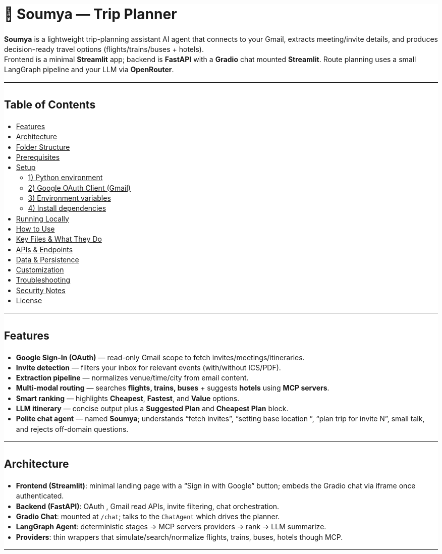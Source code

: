 # 🧭 Soumya — Trip Planner

**Soumya** is a lightweight trip-planning assistant AI agent that connects to your Gmail, extracts meeting/invite details, and produces decision-ready travel options (flights/trains/buses + hotels).  
Frontend is a minimal **Streamlit** app; backend is **FastAPI** with a **Gradio** chat mounted **Streamlit**. Route planning uses a small LangGraph pipeline and your LLM via **OpenRouter**.

---

## Table of Contents

- [Features](#features)
- [Architecture](#architecture)
- [Folder Structure](#folder-structure)
- [Prerequisites](#prerequisites)
- [Setup](#setup)
  - [1) Python environment](#1-python-environment)
  - [2) Google OAuth Client (Gmail)](#2-google-oauth-client-gmail)
  - [3) Environment variables](#3-environment-variables)
  - [4) Install dependencies](#4-install-dependencies)
- [Running Locally](#running-locally)
- [How to Use](#how-to-use)
- [Key Files & What They Do](#key-files--what-they-do)
- [APIs & Endpoints](#apis--endpoints)
- [Data & Persistence](#data--persistence)
- [Customization](#customization)
- [Troubleshooting](#troubleshooting)
- [Security Notes](#security-notes)
- [License](#license)

---

## Features

- **Google Sign-In (OAuth)** — read-only Gmail scope to fetch invites/meetings/itineraries.
- **Invite detection** — filters your inbox for relevant events (with/without ICS/PDF).
- **Extraction pipeline** — normalizes venue/time/city from email content.
- **Multi-modal routing** — searches **flights, trains, buses** + suggests **hotels** using **MCP servers**.
- **Smart ranking** — highlights **Cheapest**, **Fastest**, and **Value** options.
- **LLM itinerary** — concise output plus a **Suggested Plan** and **Cheapest Plan** block.
- **Polite chat agent** — named **Soumya**; understands “fetch invites”, “setting base location ”, “plan trip for invite N”, small talk, and rejects off-domain questions.

---

## Architecture

- **Frontend (Streamlit)**: minimal landing page with a “Sign in with Google” button; embeds the Gradio chat via iframe once authenticated.
- **Backend (FastAPI)**: OAuth , Gmail read APIs, invite filtering, chat orchestration.
- **Gradio Chat**: mounted at `/chat`; talks to the `ChatAgent` which drives the planner.
- **LangGraph Agent**: deterministic stages → MCP servers providers → rank → LLM summarize.
- **Providers**: thin wrappers that simulate/search/normalize flights, trains, buses, hotels though MCP.

---